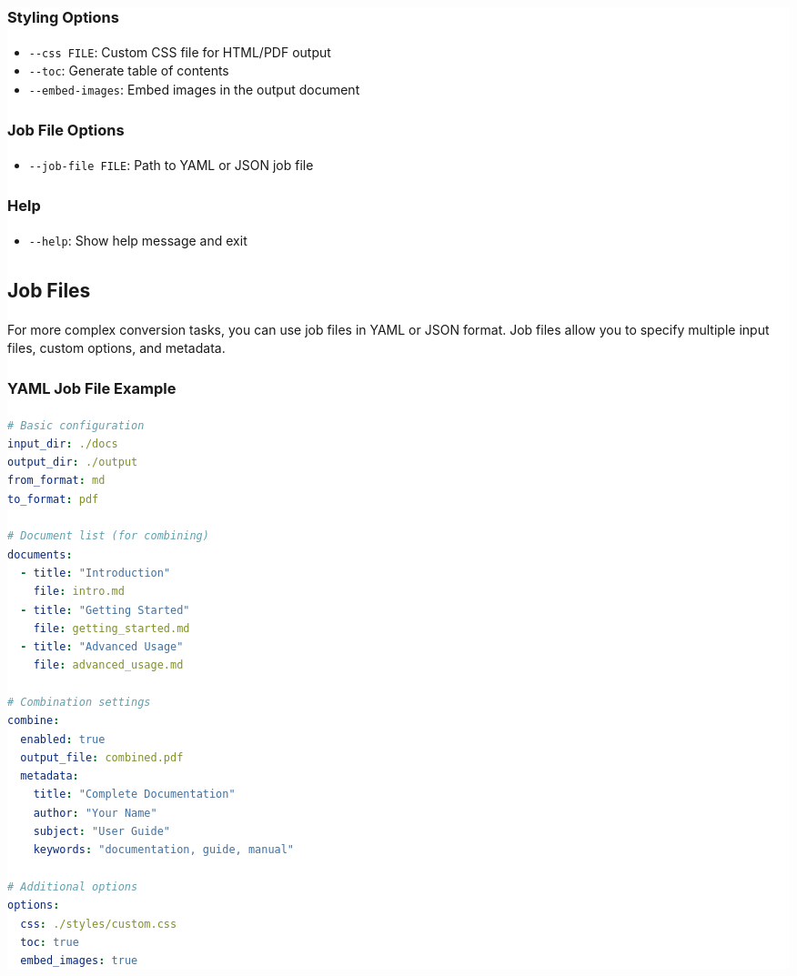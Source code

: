 ### Styling Options

- `--css FILE`: Custom CSS file for HTML/PDF output
- `--toc`: Generate table of contents
- `--embed-images`: Embed images in the output document

### Job File Options

- `--job-file FILE`: Path to YAML or JSON job file

### Help

- `--help`: Show help message and exit

## Job Files

For more complex conversion tasks, you can use job files in YAML or JSON format. Job files allow you to specify multiple input files, custom options, and metadata.

### YAML Job File Example

```yaml
# Basic configuration
input_dir: ./docs
output_dir: ./output
from_format: md
to_format: pdf

# Document list (for combining)
documents:
  - title: "Introduction"
    file: intro.md
  - title: "Getting Started"
    file: getting_started.md
  - title: "Advanced Usage"
    file: advanced_usage.md

# Combination settings
combine:
  enabled: true
  output_file: combined.pdf
  metadata:
    title: "Complete Documentation"
    author: "Your Name"
    subject: "User Guide"
    keywords: "documentation, guide, manual"

# Additional options
options:
  css: ./styles/custom.css
  toc: true
  embed_images: true
```

